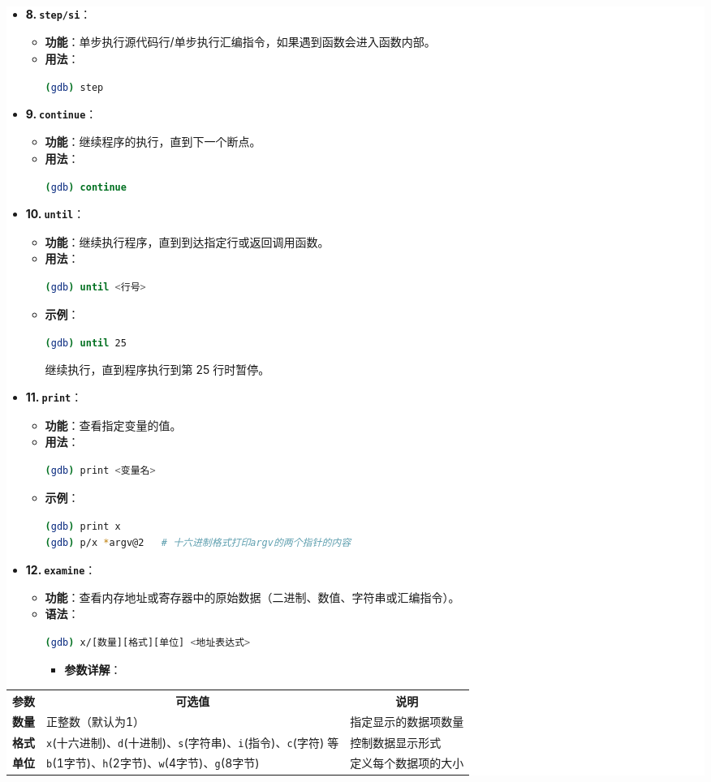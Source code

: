- **8. `step/si`**：
  - **功能**：单步执行源代码行/单步执行汇编指令，如果遇到函数会进入函数内部。
  - **用法**：
    ```bash
    (gdb) step
    ```

- **9. `continue`**：
  - **功能**：继续程序的执行，直到下一个断点。
  - **用法**：
    ```bash
    (gdb) continue
    ```
- **10. `until`**：
  - **功能**：继续执行程序，直到到达指定行或返回调用函数。
  - **用法**：
    ```bash
    (gdb) until <行号>
    ```
  - **示例**：
    ```bash
    (gdb) until 25
    ```
    继续执行，直到程序执行到第 25 行时暂停。

- **11. `print`**：
  - **功能**：查看指定变量的值。
  - **用法**：
    ```bash
    (gdb) print <变量名>
    ```
  - **示例**：
    ```bash
    (gdb) print x
    (gdb) p/x *argv@2   # 十六进制格式打印argv的两个指针的内容
    ```

- **12. `examine`**：  
  - **功能**：查看内存地址或寄存器中的原始数据（二进制、数值、字符串或汇编指令）。  
  - **语法**：  
    ```bash  
    (gdb) x/[数量][格式][单位] <地址表达式>  
    ```
    - **参数详解**：  
<table>
  <tr>
    <th>参数</th>
    <th>可选值</th>
    <th>说明</th>
  </tr>
  <tr>
    <td><strong>数量</strong></td>
    <td>正整数（默认为1）</td>
    <td>指定显示的数据项数量</td>
  </tr>
  <tr>
    <td><strong>格式</strong></td>
    <td><code>x</code>(十六进制)、<code>d</code>(十进制)、<code>s</code>(字符串)、<code>i</code>(指令)、<code>c</code>(字符) 等</td>
    <td>控制数据显示形式</td>
  </tr>
  <tr>
    <td><strong>单位</strong></td>
    <td><code>b</code>(1字节)、<code>h</code>(2字节)、<code>w</code>(4字节)、<code>g</code>(8字节)</td>
    <td>定义每个数据项的大小</td>